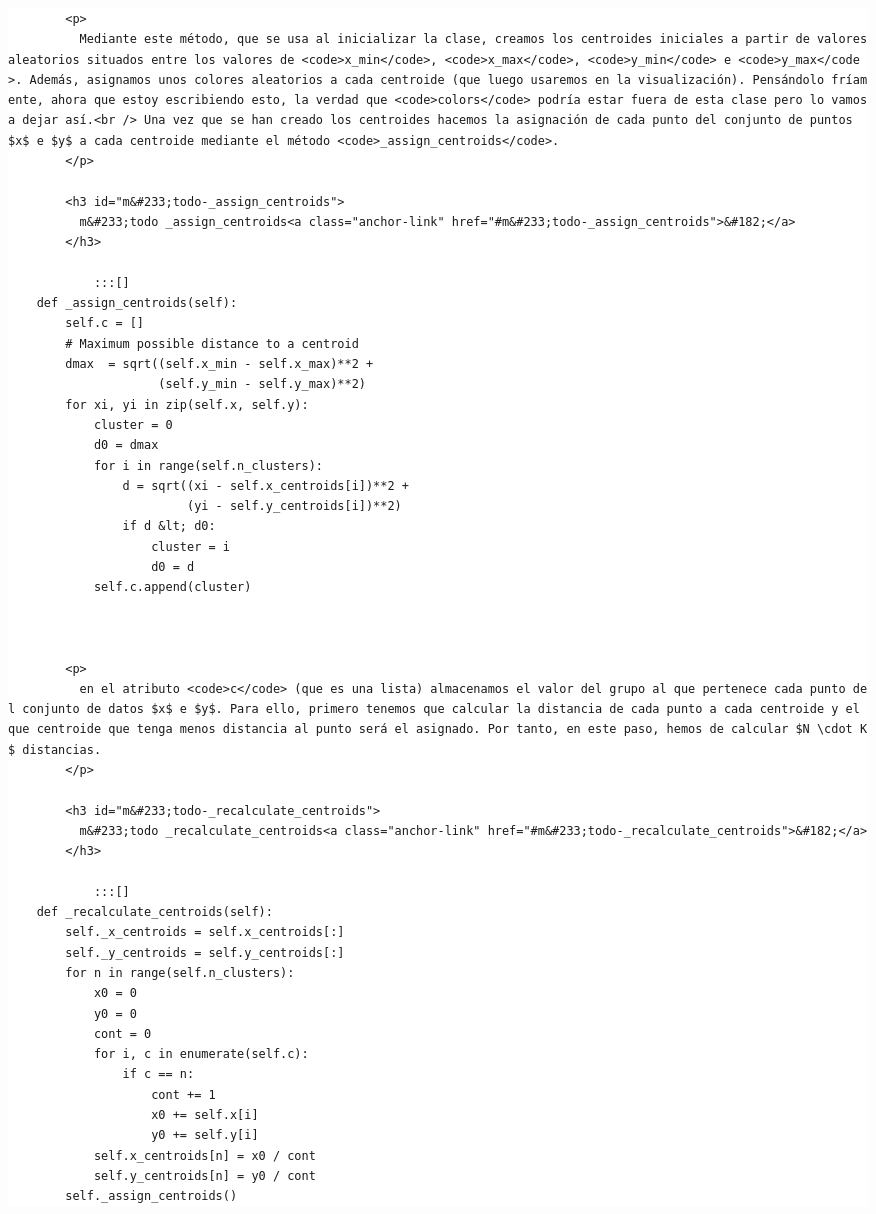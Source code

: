     
            
            <p>
              Mediante este método, que se usa al inicializar la clase, creamos los centroides iniciales a partir de valores aleatorios situados entre los valores de <code>x_min</code>, <code>x_max</code>, <code>y_min</code> e <code>y_max</code>. Además, asignamos unos colores aleatorios a cada centroide (que luego usaremos en la visualización). Pensándolo fríamente, ahora que estoy escribiendo esto, la verdad que <code>colors</code> podría estar fuera de esta clase pero lo vamos a dejar así.<br /> Una vez que se han creado los centroides hacemos la asignación de cada punto del conjunto de puntos $x$ e $y$ a cada centroide mediante el método <code>_assign_centroids</code>.
            </p>
            
            <h3 id="m&#233;todo-_assign_centroids">
              m&#233;todo _assign_centroids<a class="anchor-link" href="#m&#233;todo-_assign_centroids">&#182;</a>
            </h3>
            
                :::[]
        def _assign_centroids(self):
            self.c = []
            # Maximum possible distance to a centroid
            dmax  = sqrt((self.x_min - self.x_max)**2 + 
                         (self.y_min - self.y_max)**2)
            for xi, yi in zip(self.x, self.y):
                cluster = 0
                d0 = dmax
                for i in range(self.n_clusters):
                    d = sqrt((xi - self.x_centroids[i])**2 + 
                             (yi - self.y_centroids[i])**2)
                    if d &lt; d0:
                        cluster = i
                        d0 = d
                self.c.append(cluster)
    
    
            
            <p>
              en el atributo <code>c</code> (que es una lista) almacenamos el valor del grupo al que pertenece cada punto del conjunto de datos $x$ e $y$. Para ello, primero tenemos que calcular la distancia de cada punto a cada centroide y el que centroide que tenga menos distancia al punto será el asignado. Por tanto, en este paso, hemos de calcular $N \cdot K$ distancias.
            </p>
            
            <h3 id="m&#233;todo-_recalculate_centroids">
              m&#233;todo _recalculate_centroids<a class="anchor-link" href="#m&#233;todo-_recalculate_centroids">&#182;</a>
            </h3>
            
                :::[]
        def _recalculate_centroids(self):
            self._x_centroids = self.x_centroids[:]
            self._y_centroids = self.y_centroids[:]
            for n in range(self.n_clusters):
                x0 = 0
                y0 = 0
                cont = 0
                for i, c in enumerate(self.c):
                    if c == n:
                        cont += 1
                        x0 += self.x[i]
                        y0 += self.y[i]
                self.x_centroids[n] = x0 / cont
                self.y_centroids[n] = y0 / cont
            self._assign_centroids()
    